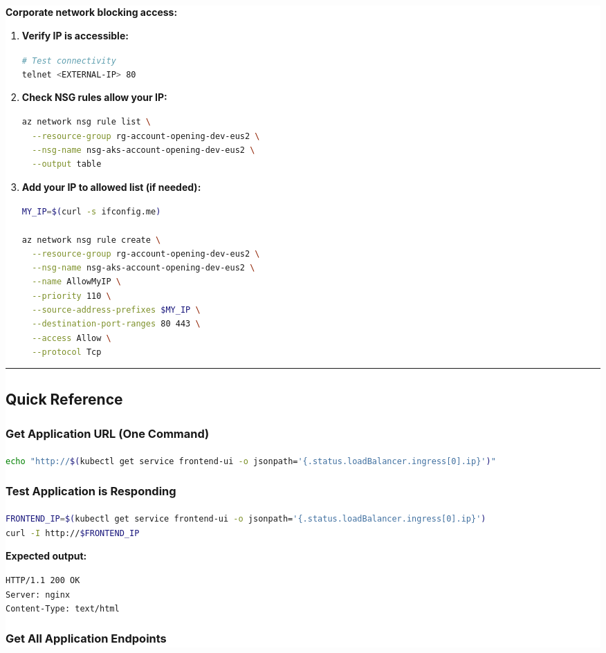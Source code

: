 **Corporate network blocking access:**

1. **Verify IP is accessible:**
   ```bash
   # Test connectivity
   telnet <EXTERNAL-IP> 80
   ```

2. **Check NSG rules allow your IP:**
   ```bash
   az network nsg rule list \
     --resource-group rg-account-opening-dev-eus2 \
     --nsg-name nsg-aks-account-opening-dev-eus2 \
     --output table
   ```

3. **Add your IP to allowed list (if needed):**
   ```bash
   MY_IP=$(curl -s ifconfig.me)
   
   az network nsg rule create \
     --resource-group rg-account-opening-dev-eus2 \
     --nsg-name nsg-aks-account-opening-dev-eus2 \
     --name AllowMyIP \
     --priority 110 \
     --source-address-prefixes $MY_IP \
     --destination-port-ranges 80 443 \
     --access Allow \
     --protocol Tcp
   ```

---

## Quick Reference

### Get Application URL (One Command)

```bash
echo "http://$(kubectl get service frontend-ui -o jsonpath='{.status.loadBalancer.ingress[0].ip}')"
```

### Test Application is Responding

```bash
FRONTEND_IP=$(kubectl get service frontend-ui -o jsonpath='{.status.loadBalancer.ingress[0].ip}')
curl -I http://$FRONTEND_IP
```

**Expected output:**
```
HTTP/1.1 200 OK
Server: nginx
Content-Type: text/html
```

### Get All Application Endpoints
